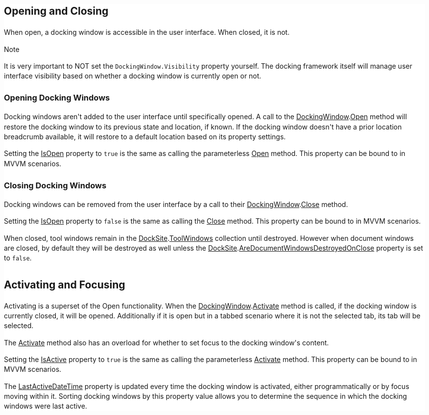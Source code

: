 ## Opening and Closing

When open, a docking window is accessible in the user interface.  When closed, it is not.

> [!NOTE]
> It is very important to NOT set the `DockingWindow.Visibility` property yourself.  The docking framework itself will manage user interface visibility based on whether a docking window is currently open or not.

### Opening Docking Windows

Docking windows aren't added to the user interface until specifically opened.  A call to the [DockingWindow](xref:ActiproSoftware.Windows.Controls.Docking.DockingWindow).[Open](xref:ActiproSoftware.Windows.Controls.Docking.DockingWindow.Open*) method will restore the docking window to its previous state and location, if known.  If the docking window doesn't have a prior location breadcrumb available, it will restore to a default location based on its property settings.

Setting the [IsOpen](xref:ActiproSoftware.Windows.Controls.Docking.DockingWindow.IsOpen) property to `true` is the same as calling the parameterless [Open](xref:ActiproSoftware.Windows.Controls.Docking.DockingWindow.Open*) method.  This property can be bound to in MVVM scenarios.

### Closing Docking Windows

Docking windows can be removed from the user interface by a call to their [DockingWindow](xref:ActiproSoftware.Windows.Controls.Docking.DockingWindow).[Close](xref:ActiproSoftware.Windows.Controls.Docking.DockingWindow.Close*) method.

Setting the [IsOpen](xref:ActiproSoftware.Windows.Controls.Docking.DockingWindow.IsOpen) property to `false` is the same as calling the [Close](xref:ActiproSoftware.Windows.Controls.Docking.DockingWindow.Close*) method.  This property can be bound to in MVVM scenarios.

When closed, tool windows remain in the [DockSite](xref:ActiproSoftware.Windows.Controls.Docking.DockSite).[ToolWindows](xref:ActiproSoftware.Windows.Controls.Docking.DockSite.ToolWindows) collection until destroyed.  However when document windows are closed, by default they will be destroyed as well unless the [DockSite](xref:ActiproSoftware.Windows.Controls.Docking.DockSite).[AreDocumentWindowsDestroyedOnClose](xref:ActiproSoftware.Windows.Controls.Docking.DockSite.AreDocumentWindowsDestroyedOnClose) property is set to `false`.

## Activating and Focusing

Activating is a superset of the Open functionality.  When the [DockingWindow](xref:ActiproSoftware.Windows.Controls.Docking.DockingWindow).[Activate](xref:ActiproSoftware.Windows.Controls.Docking.DockingWindow.Activate*) method is called, if the docking window is currently closed, it will be opened.  Additionally if it is open but in a tabbed scenario where it is not the selected tab, its tab will be selected.

The [Activate](xref:ActiproSoftware.Windows.Controls.Docking.DockingWindow.Activate*) method also has an overload for whether to set focus to the docking window's content.

Setting the [IsActive](xref:ActiproSoftware.Windows.Controls.Docking.DockingWindow.IsActive) property to `true` is the same as calling the parameterless [Activate](xref:ActiproSoftware.Windows.Controls.Docking.DockingWindow.Activate*) method.  This property can be bound to in MVVM scenarios.

The [LastActiveDateTime](xref:ActiproSoftware.Windows.Controls.Docking.DockingWindow.LastActiveDateTime) property is updated every time the docking window is activated, either programmatically or by focus moving within it.  Sorting docking windows by this property value allows you to determine the sequence in which the docking windows were last active.
